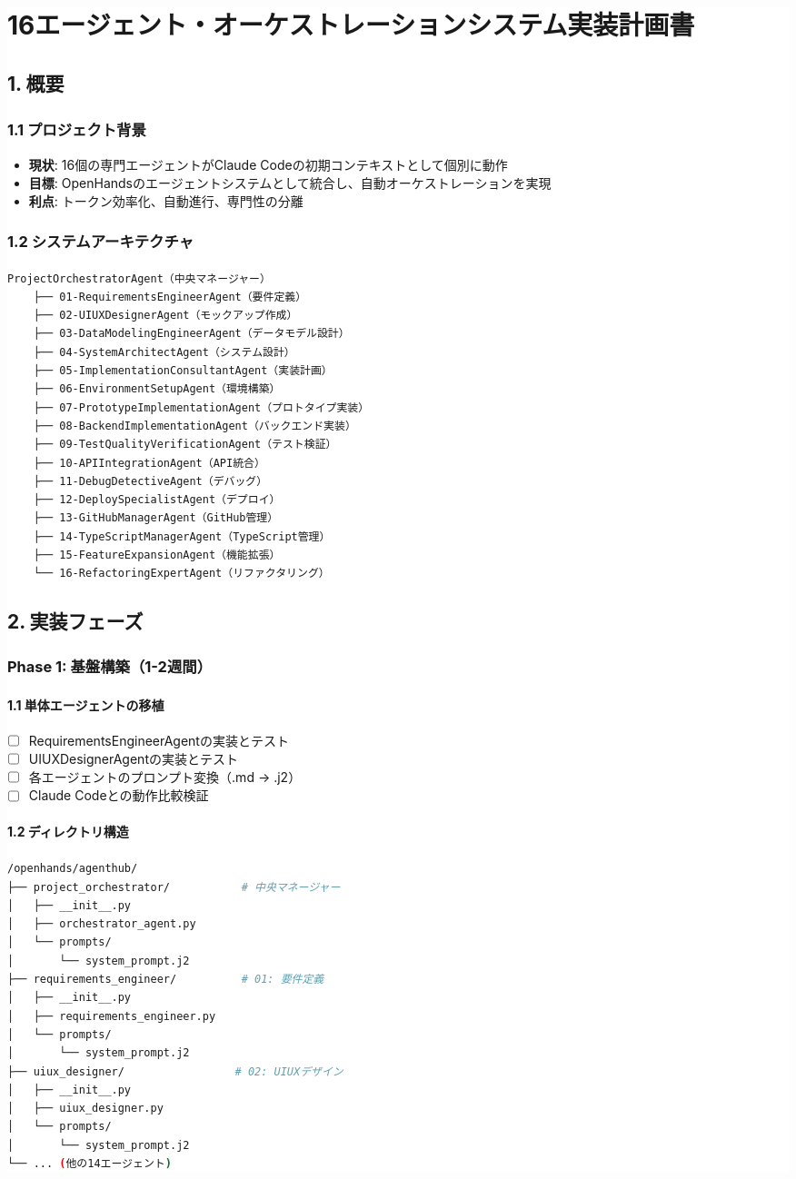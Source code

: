 # 16エージェント・オーケストレーションシステム実装計画書

## 1. 概要

### 1.1 プロジェクト背景
- **現状**: 16個の専門エージェントがClaude Codeの初期コンテキストとして個別に動作
- **目標**: OpenHandsのエージェントシステムとして統合し、自動オーケストレーションを実現
- **利点**: トークン効率化、自動進行、専門性の分離

### 1.2 システムアーキテクチャ
```
ProjectOrchestratorAgent（中央マネージャー）
    ├── 01-RequirementsEngineerAgent（要件定義）
    ├── 02-UIUXDesignerAgent（モックアップ作成）
    ├── 03-DataModelingEngineerAgent（データモデル設計）
    ├── 04-SystemArchitectAgent（システム設計）
    ├── 05-ImplementationConsultantAgent（実装計画）
    ├── 06-EnvironmentSetupAgent（環境構築）
    ├── 07-PrototypeImplementationAgent（プロトタイプ実装）
    ├── 08-BackendImplementationAgent（バックエンド実装）
    ├── 09-TestQualityVerificationAgent（テスト検証）
    ├── 10-APIIntegrationAgent（API統合）
    ├── 11-DebugDetectiveAgent（デバッグ）
    ├── 12-DeploySpecialistAgent（デプロイ）
    ├── 13-GitHubManagerAgent（GitHub管理）
    ├── 14-TypeScriptManagerAgent（TypeScript管理）
    ├── 15-FeatureExpansionAgent（機能拡張）
    └── 16-RefactoringExpertAgent（リファクタリング）
```

## 2. 実装フェーズ

### Phase 1: 基盤構築（1-2週間）

#### 1.1 単体エージェントの移植
- [ ] RequirementsEngineerAgentの実装とテスト
- [ ] UIUXDesignerAgentの実装とテスト
- [ ] 各エージェントのプロンプト変換（.md → .j2）
- [ ] Claude Codeとの動作比較検証

#### 1.2 ディレクトリ構造
```bash
/openhands/agenthub/
├── project_orchestrator/           # 中央マネージャー
│   ├── __init__.py
│   ├── orchestrator_agent.py
│   └── prompts/
│       └── system_prompt.j2
├── requirements_engineer/          # 01: 要件定義
│   ├── __init__.py
│   ├── requirements_engineer.py
│   └── prompts/
│       └── system_prompt.j2
├── uiux_designer/                 # 02: UIUXデザイン
│   ├── __init__.py
│   ├── uiux_designer.py
│   └── prompts/
│       └── system_prompt.j2
└── ... (他の14エージェント)
```
